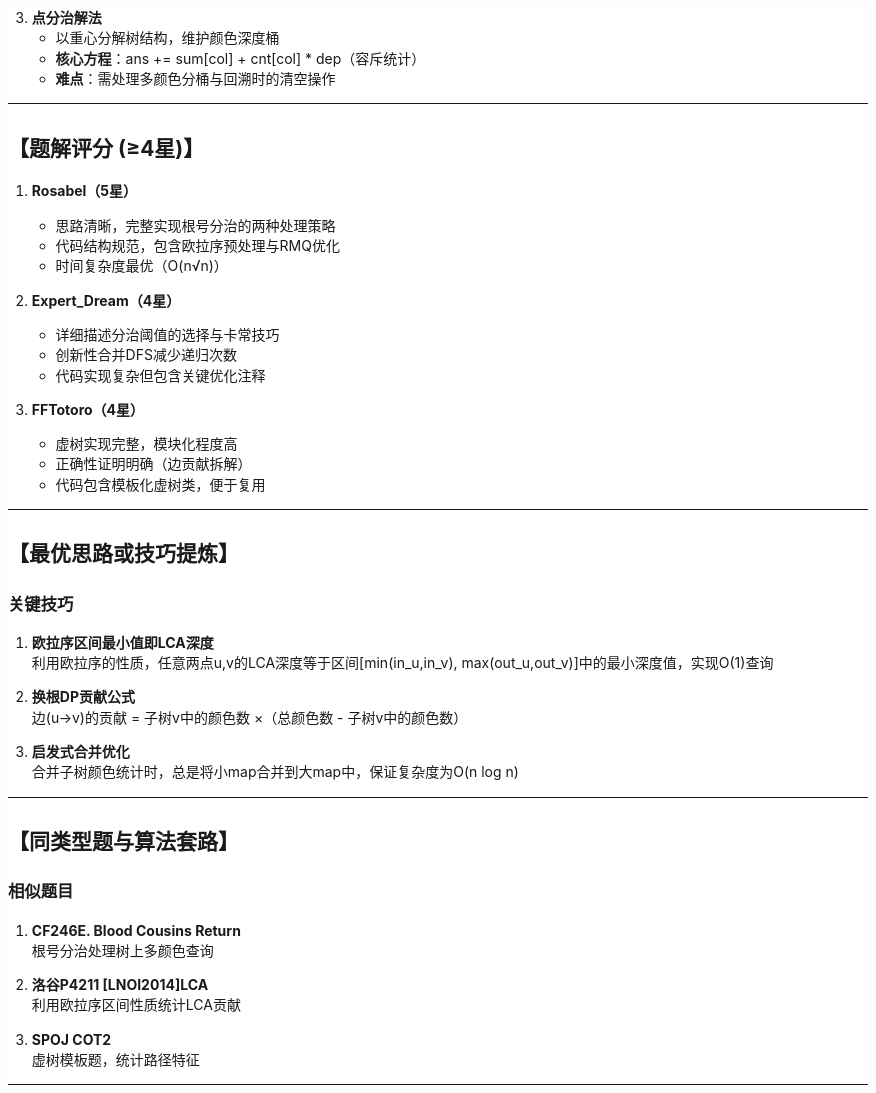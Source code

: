 3. **点分治解法**
   - 以重心分解树结构，维护颜色深度桶
   - **核心方程**：ans += sum[col] + cnt[col] * dep（容斥统计）
   - **难点**：需处理多颜色分桶与回溯时的清空操作

---

## 【题解评分 (≥4星)】

1. **Rosabel（5星）**
   - 思路清晰，完整实现根号分治的两种处理策略
   - 代码结构规范，包含欧拉序预处理与RMQ优化
   - 时间复杂度最优（O(n√n)）

2. **Expert_Dream（4星）**
   - 详细描述分治阈值的选择与卡常技巧
   - 创新性合并DFS减少递归次数
   - 代码实现复杂但包含关键优化注释

3. **FFTotoro（4星）**
   - 虚树实现完整，模块化程度高
   - 正确性证明明确（边贡献拆解）
   - 代码包含模板化虚树类，便于复用

---

## 【最优思路或技巧提炼】

### 关键技巧
1. **欧拉序区间最小值即LCA深度**  
   利用欧拉序的性质，任意两点u,v的LCA深度等于区间[min(in_u,in_v), max(out_u,out_v)]中的最小深度值，实现O(1)查询

2. **换根DP贡献公式**  
   边(u→v)的贡献 = 子树v中的颜色数 ×（总颜色数 - 子树v中的颜色数）

3. **启发式合并优化**  
   合并子树颜色统计时，总是将小map合并到大map中，保证复杂度为O(n log n)

---

## 【同类型题与算法套路】

### 相似题目
1. **CF246E. Blood Cousins Return**  
   根号分治处理树上多颜色查询

2. **洛谷P4211 [LNOI2014]LCA**  
   利用欧拉序区间性质统计LCA贡献

3. **SPOJ COT2**  
   虚树模板题，统计路径特征

---


[problemUrl]: https://atcoder.jp/contests/abc359/tasks/abc359_g